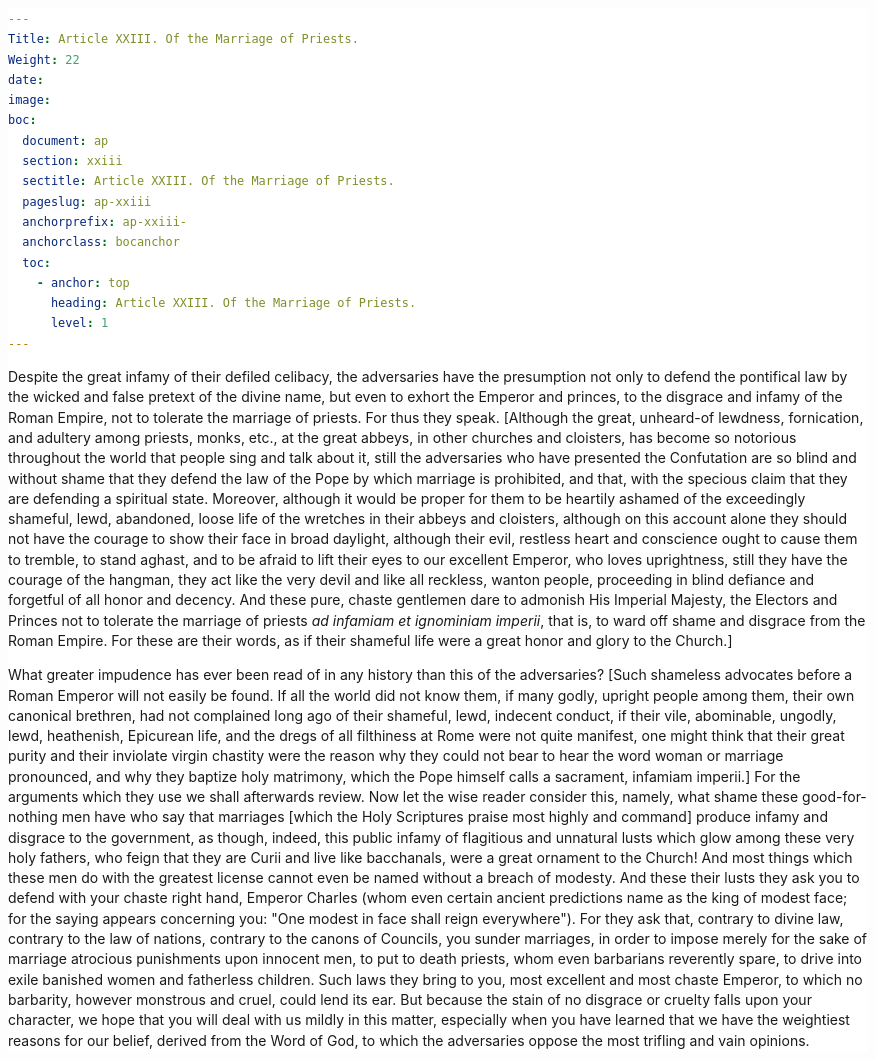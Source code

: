 ```yaml
---
Title: Article XXIII. Of the Marriage of Priests.
Weight: 22
date: 
image: 
boc:
  document: ap
  section: xxiii
  sectitle: Article XXIII. Of the Marriage of Priests.
  pageslug: ap-xxiii
  anchorprefix: ap-xxiii-
  anchorclass: bocanchor
  toc:
    - anchor: top
      heading: Article XXIII. Of the Marriage of Priests.
      level: 1
---
```


 Despite the great infamy of their defiled celibacy, the adversaries have the presumption not only to defend the pontifical law by the wicked and false pretext of the divine name, but even to exhort the Emperor and princes, to the disgrace and infamy of the Roman Empire, not to tolerate the marriage of priests. For thus they speak. [Although the great, unheard-of lewdness, fornication, and adultery among priests, monks, etc., at the great abbeys, in other churches and cloisters, has become so notorious throughout the world that people sing and talk about it, still the adversaries who have presented the Confutation are so blind and without shame that they defend the law of the Pope by which marriage is prohibited, and that, with the specious claim that they are defending a spiritual state. Moreover, although it would be proper for them to be heartily ashamed of the exceedingly shameful, lewd, abandoned, loose life of the wretches in their abbeys and cloisters, although on this account alone they should not have the courage to show their face in broad daylight, although their evil, restless heart and conscience ought to cause them to tremble, to stand aghast, and to be afraid to lift their eyes to our excellent Emperor, who loves uprightness, still they have the courage of the hangman, they act like the very devil and like all reckless, wanton people, proceeding in blind defiance and forgetful of all honor and decency. And these pure, chaste gentlemen dare to admonish His Imperial Majesty, the Electors and Princes not to tolerate the marriage of priests _ad infamiam et ignominiam imperii_, that is, to ward off shame and disgrace from the Roman Empire. For these are their words, as if their shameful life were a great honor and glory to the Church.]

 What greater impudence has ever been read of in any history than this of the adversaries? [Such shameless advocates before a Roman Emperor will not easily be found. If all the world did not know them, if many godly, upright people among them, their own canonical brethren, had not complained long ago of their shameful, lewd, indecent conduct, if their vile, abominable, ungodly, lewd, heathenish, Epicurean life, and the dregs of all filthiness at Rome were not quite manifest, one might think that their great purity and their inviolate virgin chastity were the reason why they could not bear to hear the word woman or marriage pronounced, and why they baptize holy matrimony, which the Pope himself calls a sacrament, infamiam imperii.] For the arguments which they use we shall afterwards review. Now let the wise reader consider this, namely, what shame these good-for-nothing men have who say that marriages [which the Holy Scriptures praise most highly and command] produce infamy and disgrace to the government, as though, indeed, this public infamy of flagitious and unnatural lusts which glow among these very holy fathers, who feign that they are Curii and live like bacchanals, were a great ornament to the Church! And most things which these men do with the greatest license cannot even be named without a breach of modesty.  And these their lusts they ask you to defend with your chaste right hand, Emperor Charles (whom even certain ancient predictions name as the king of modest face; for the saying appears concerning you: "One modest in face shall reign everywhere"). For they ask that, contrary to divine law, contrary to the law of nations, contrary to the canons of Councils, you sunder marriages, in order to impose merely for the sake of marriage atrocious punishments upon innocent men, to put to death priests, whom even barbarians reverently spare, to drive into exile banished women and fatherless children. Such laws they bring to you, most excellent and most chaste Emperor, to which no barbarity, however monstrous and cruel, could lend its ear. But because the stain of no disgrace or cruelty falls upon your character, we hope that you will deal with us mildly in this matter, especially when you have learned that we have the weightiest reasons for our belief, derived from the Word of God, to which the adversaries oppose the most trifling and vain opinions.
